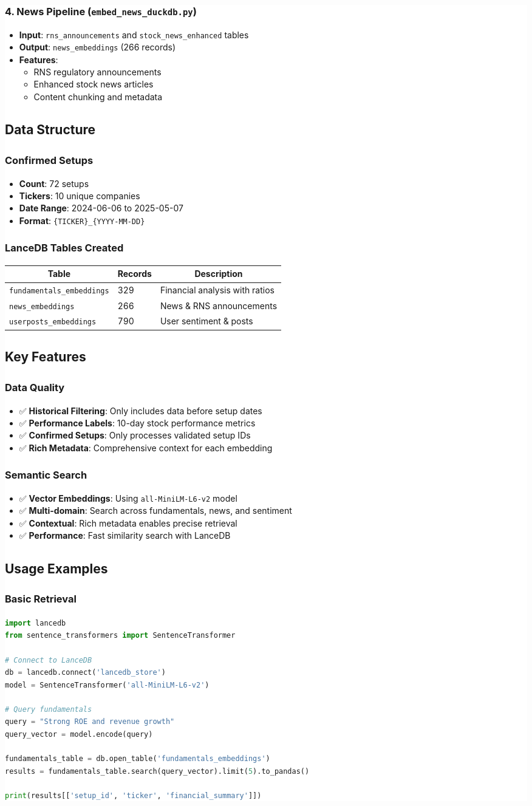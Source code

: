 ### 4. News Pipeline (`embed_news_duckdb.py`)
- **Input**: `rns_announcements` and `stock_news_enhanced` tables
- **Output**: `news_embeddings` (266 records)
- **Features**:
  - RNS regulatory announcements
  - Enhanced stock news articles
  - Content chunking and metadata

## Data Structure

### Confirmed Setups
- **Count**: 72 setups
- **Tickers**: 10 unique companies
- **Date Range**: 2024-06-06 to 2025-05-07
- **Format**: `{TICKER}_{YYYY-MM-DD}`

### LanceDB Tables Created

| Table | Records | Description |
|-------|---------|-------------|
| `fundamentals_embeddings` | 329 | Financial analysis with ratios |
| `news_embeddings` | 266 | News & RNS announcements |
| `userposts_embeddings` | 790 | User sentiment & posts |

## Key Features

### Data Quality
- ✅ **Historical Filtering**: Only includes data before setup dates
- ✅ **Performance Labels**: 10-day stock performance metrics
- ✅ **Confirmed Setups**: Only processes validated setup IDs
- ✅ **Rich Metadata**: Comprehensive context for each embedding

### Semantic Search
- ✅ **Vector Embeddings**: Using `all-MiniLM-L6-v2` model
- ✅ **Multi-domain**: Search across fundamentals, news, and sentiment
- ✅ **Contextual**: Rich metadata enables precise retrieval
- ✅ **Performance**: Fast similarity search with LanceDB

## Usage Examples

### Basic Retrieval
```python
import lancedb
from sentence_transformers import SentenceTransformer

# Connect to LanceDB
db = lancedb.connect('lancedb_store')
model = SentenceTransformer('all-MiniLM-L6-v2')

# Query fundamentals
query = "Strong ROE and revenue growth"
query_vector = model.encode(query)

fundamentals_table = db.open_table('fundamentals_embeddings')
results = fundamentals_table.search(query_vector).limit(5).to_pandas()

print(results[['setup_id', 'ticker', 'financial_summary']])
```
